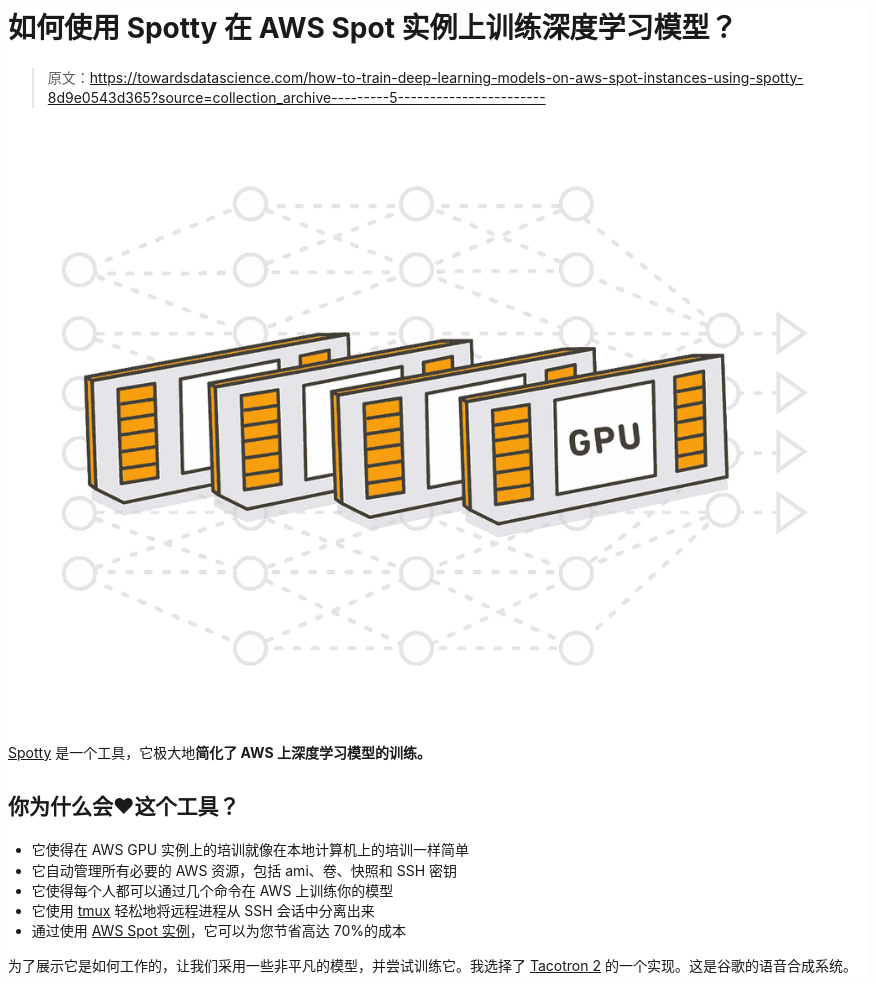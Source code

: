 # 如何使用 Spotty 在 AWS Spot 实例上训练深度学习模型？

> 原文：<https://towardsdatascience.com/how-to-train-deep-learning-models-on-aws-spot-instances-using-spotty-8d9e0543d365?source=collection_archive---------5----------------------->

![](img/806d2b3a4ff837ee7d2642c115680b50.png)

[Spotty](https://github.com/apls777/spotty) 是一个工具，它极大地**简化了 AWS 上深度学习模型的训练。**

## 你为什么会❤️这个工具？

*   它使得在 AWS GPU 实例上的培训就像在本地计算机上的培训一样简单
*   它自动管理所有必要的 AWS 资源，包括 ami、卷、快照和 SSH 密钥
*   它使得每个人都可以通过几个命令在 AWS 上训练你的模型
*   它使用 [tmux](https://en.wikipedia.org/wiki/Tmux) 轻松地将远程进程从 SSH 会话中分离出来
*   通过使用 [AWS Spot 实例](https://docs.aws.amazon.com/AWSEC2/latest/UserGuide/using-spot-instances.html)，它可以为您节省高达 70%的成本

为了展示它是如何工作的，让我们采用一些非平凡的模型，并尝试训练它。我选择了 [Tacotron 2](https://github.com/Rayhane-mamah/Tacotron-2) 的一个实现。这是谷歌的语音合成系统。
